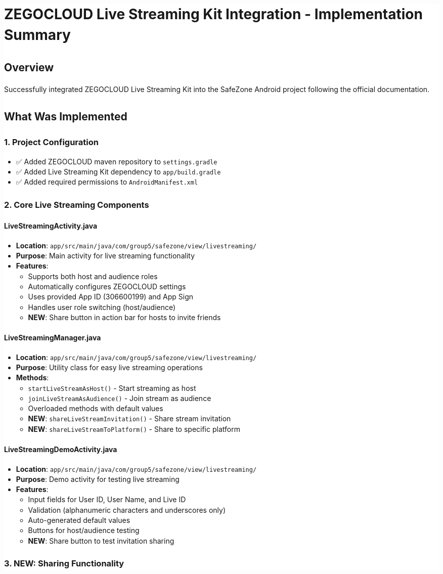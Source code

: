 # ZEGOCLOUD Live Streaming Kit Integration - Implementation Summary

## Overview
Successfully integrated ZEGOCLOUD Live Streaming Kit into the SafeZone Android project following the official documentation.

## What Was Implemented

### 1. Project Configuration
- ✅ Added ZEGOCLOUD maven repository to `settings.gradle`
- ✅ Added Live Streaming Kit dependency to `app/build.gradle`
- ✅ Added required permissions to `AndroidManifest.xml`

### 2. Core Live Streaming Components

#### LiveStreamingActivity.java
- **Location**: `app/src/main/java/com/group5/safezone/view/livestreaming/`
- **Purpose**: Main activity for live streaming functionality
- **Features**:
  - Supports both host and audience roles
  - Automatically configures ZEGOCLOUD settings
  - Uses provided App ID (306600199) and App Sign
  - Handles user role switching (host/audience)
  - **NEW**: Share button in action bar for hosts to invite friends

#### LiveStreamingManager.java
- **Location**: `app/src/main/java/com/group5/safezone/view/livestreaming/`
- **Purpose**: Utility class for easy live streaming operations
- **Methods**:
  - `startLiveStreamAsHost()` - Start streaming as host
  - `joinLiveStreamAsAudience()` - Join stream as audience
  - Overloaded methods with default values
  - **NEW**: `shareLiveStreamInvitation()` - Share stream invitation
  - **NEW**: `shareLiveStreamToPlatform()` - Share to specific platform

#### LiveStreamingDemoActivity.java
- **Location**: `app/src/main/java/com/group5/safezone/view/livestreaming/`
- **Purpose**: Demo activity for testing live streaming
- **Features**:
  - Input fields for User ID, User Name, and Live ID
  - Validation (alphanumeric characters and underscores only)
  - Auto-generated default values
  - Buttons for host/audience testing
  - **NEW**: Share button to test invitation sharing

### 3. NEW: Sharing Functionality
